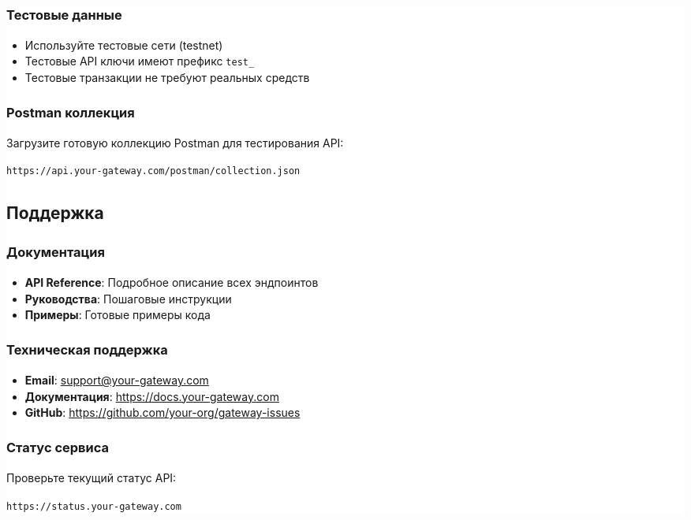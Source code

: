 ### Тестовые данные
- Используйте тестовые сети (testnet)
- Тестовые API ключи имеют префикс `test_`
- Тестовые транзакции не требуют реальных средств

### Postman коллекция
Загрузите готовую коллекцию Postman для тестирования API:
```
https://api.your-gateway.com/postman/collection.json
```

## Поддержка

### Документация
- **API Reference**: Подробное описание всех эндпоинтов
- **Руководства**: Пошаговые инструкции
- **Примеры**: Готовые примеры кода

### Техническая поддержка
- **Email**: support@your-gateway.com
- **Документация**: https://docs.your-gateway.com
- **GitHub**: https://github.com/your-org/gateway-issues

### Статус сервиса
Проверьте текущий статус API:
```
https://status.your-gateway.com
``` 